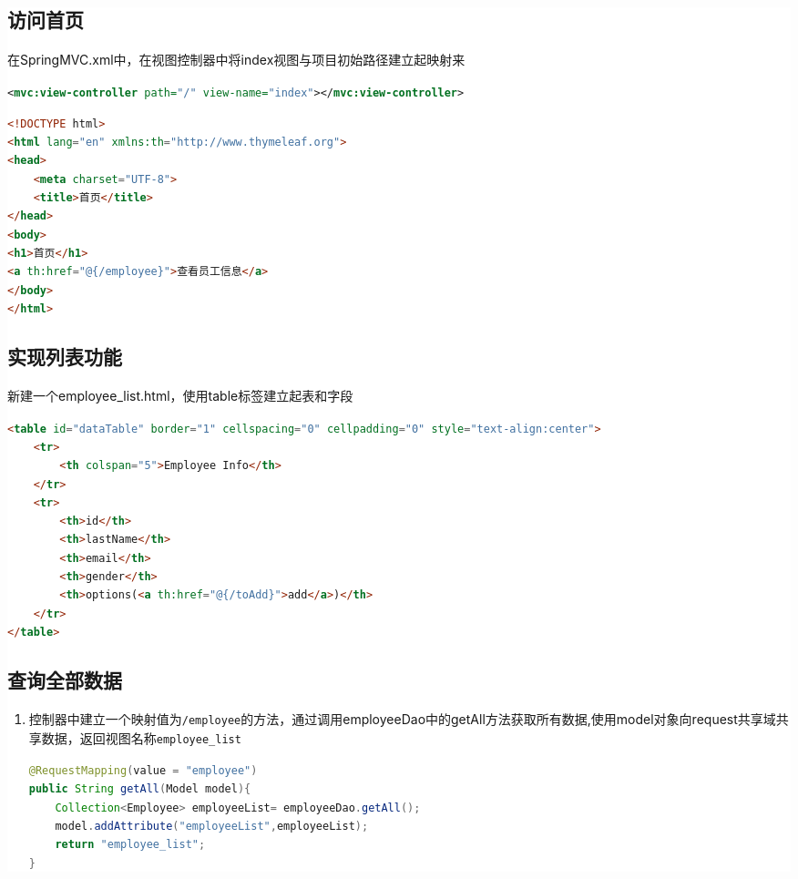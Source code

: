 ## 访问首页

在SpringMVC.xml中，在视图控制器中将index视图与项目初始路径建立起映射来

```xml
<mvc:view-controller path="/" view-name="index"></mvc:view-controller>
```

```html
<!DOCTYPE html>
<html lang="en" xmlns:th="http://www.thymeleaf.org">
<head>
    <meta charset="UTF-8">
    <title>首页</title>
</head>
<body>
<h1>首页</h1>
<a th:href="@{/employee}">查看员工信息</a>
</body>
</html>
```

## 实现列表功能

新建一个employee_list.html，使用table标签建立起表和字段

```html
<table id="dataTable" border="1" cellspacing="0" cellpadding="0" style="text-align:center">
    <tr>
        <th colspan="5">Employee Info</th>
    </tr>
    <tr>
        <th>id</th>
        <th>lastName</th>
        <th>email</th>
        <th>gender</th>
        <th>options(<a th:href="@{/toAdd}">add</a>)</th>
    </tr>
</table>
```

## 查询全部数据

1. 控制器中建立一个映射值为`/employee`的方法，通过调用employeeDao中的getAll方法获取所有数据,使用model对象向request共享域共享数据，返回视图名称`employee_list`

   ```java
   @RequestMapping(value = "employee")
   public String getAll(Model model){
       Collection<Employee> employeeList= employeeDao.getAll();
       model.addAttribute("employeeList",employeeList);
       return "employee_list";
   }
   ```
